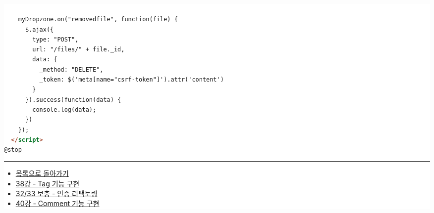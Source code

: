 ```html

    myDropzone.on("removedfile", function(file) {
      $.ajax({
        type: "POST",
        url: "/files/" + file._id,
        data: {
          _method: "DELETE",
          _token: $('meta[name="csrf-token"]').attr('content')
        }
      }).success(function(data) {
        console.log(data);
      })
    });
  </script>
@stop
```

---

- [목록으로 돌아가기](../readme.md)
- [38강 - Tag 기능 구현](38-tags.md)
- [32/33 보충 - 인증 리팩토링](32n33-auth-refactoring.md)
- [40강 - Comment 기능 구현](40-comments.md)

